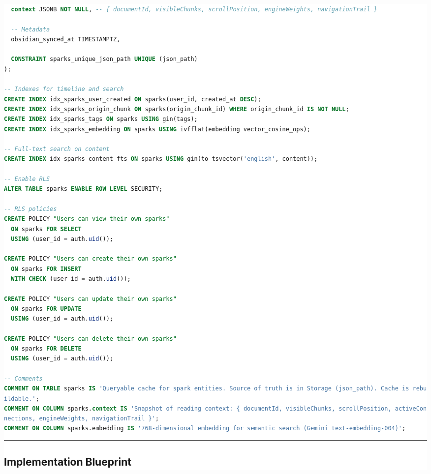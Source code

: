 ```sql
  context JSONB NOT NULL, -- { documentId, visibleChunks, scrollPosition, engineWeights, navigationTrail }

  -- Metadata
  obsidian_synced_at TIMESTAMPTZ,

  CONSTRAINT sparks_unique_json_path UNIQUE (json_path)
);

-- Indexes for timeline and search
CREATE INDEX idx_sparks_user_created ON sparks(user_id, created_at DESC);
CREATE INDEX idx_sparks_origin_chunk ON sparks(origin_chunk_id) WHERE origin_chunk_id IS NOT NULL;
CREATE INDEX idx_sparks_tags ON sparks USING gin(tags);
CREATE INDEX idx_sparks_embedding ON sparks USING ivfflat(embedding vector_cosine_ops);

-- Full-text search on content
CREATE INDEX idx_sparks_content_fts ON sparks USING gin(to_tsvector('english', content));

-- Enable RLS
ALTER TABLE sparks ENABLE ROW LEVEL SECURITY;

-- RLS policies
CREATE POLICY "Users can view their own sparks"
  ON sparks FOR SELECT
  USING (user_id = auth.uid());

CREATE POLICY "Users can create their own sparks"
  ON sparks FOR INSERT
  WITH CHECK (user_id = auth.uid());

CREATE POLICY "Users can update their own sparks"
  ON sparks FOR UPDATE
  USING (user_id = auth.uid());

CREATE POLICY "Users can delete their own sparks"
  ON sparks FOR DELETE
  USING (user_id = auth.uid());

-- Comments
COMMENT ON TABLE sparks IS 'Queryable cache for spark entities. Source of truth is in Storage (json_path). Cache is rebuildable.';
COMMENT ON COLUMN sparks.context IS 'Snapshot of reading context: { documentId, visibleChunks, scrollPosition, activeConnections, engineWeights, navigationTrail }';
COMMENT ON COLUMN sparks.embedding IS '768-dimensional embedding for semantic search (Gemini text-embedding-004)';
```

---

## Implementation Blueprint
